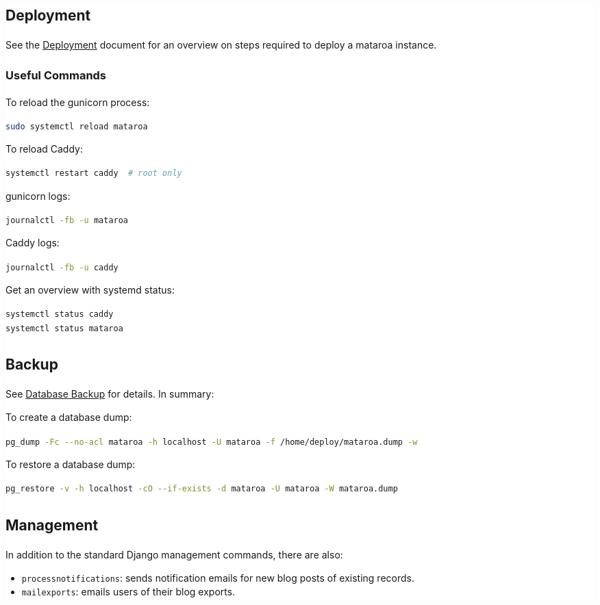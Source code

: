 ## Deployment

See the [Deployment](./docs/deployment.md) document for an overview on steps
required to deploy a mataroa instance.

### Useful Commands

To reload the gunicorn process:

```sh
sudo systemctl reload mataroa
```

To reload Caddy:

```sh
systemctl restart caddy  # root only
```

gunicorn logs:

```sh
journalctl -fb -u mataroa
```

Caddy logs:

```sh
journalctl -fb -u caddy
```

Get an overview with systemd status:

```sh
systemctl status caddy
systemctl status mataroa
```

## Backup

See [Database Backup](docs/database-backup.md) for details. In summary:

To create a database dump:

```sh
pg_dump -Fc --no-acl mataroa -h localhost -U mataroa -f /home/deploy/mataroa.dump -w
```

To restore a database dump:

```sh
pg_restore -v -h localhost -cO --if-exists -d mataroa -U mataroa -W mataroa.dump
```

## Management

In addition to the standard Django management commands, there are also:

* `processnotifications`: sends notification emails for new blog posts of existing records.
* `mailexports`: emails users of their blog exports.
